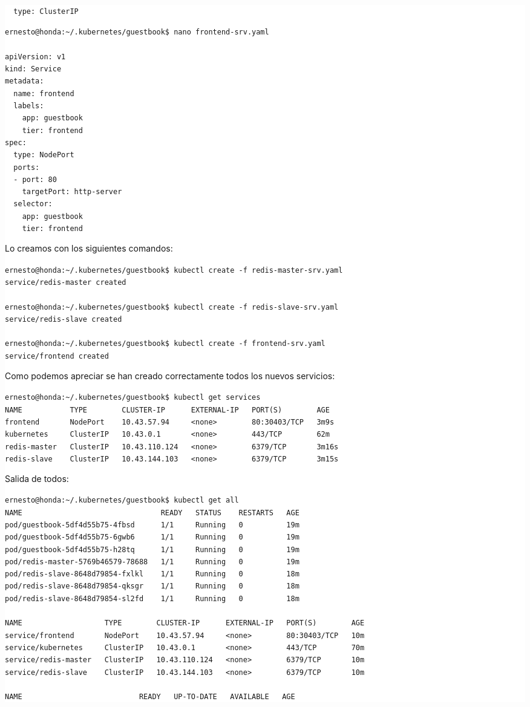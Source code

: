 ```
  type: ClusterIP
```

```
ernesto@honda:~/.kubernetes/guestbook$ nano frontend-srv.yaml

apiVersion: v1
kind: Service
metadata:
  name: frontend
  labels:
    app: guestbook
    tier: frontend
spec:
  type: NodePort
  ports:
  - port: 80
    targetPort: http-server
  selector:
    app: guestbook
    tier: frontend
```

Lo creamos con los siguientes comandos:

```
ernesto@honda:~/.kubernetes/guestbook$ kubectl create -f redis-master-srv.yaml 
service/redis-master created

ernesto@honda:~/.kubernetes/guestbook$ kubectl create -f redis-slave-srv.yaml 
service/redis-slave created

ernesto@honda:~/.kubernetes/guestbook$ kubectl create -f frontend-srv.yaml 
service/frontend created
```


Como podemos apreciar se han creado correctamente todos los nuevos servicios:

```
ernesto@honda:~/.kubernetes/guestbook$ kubectl get services
NAME           TYPE        CLUSTER-IP      EXTERNAL-IP   PORT(S)        AGE
frontend       NodePort    10.43.57.94     <none>        80:30403/TCP   3m9s
kubernetes     ClusterIP   10.43.0.1       <none>        443/TCP        62m
redis-master   ClusterIP   10.43.110.124   <none>        6379/TCP       3m16s
redis-slave    ClusterIP   10.43.144.103   <none>        6379/TCP       3m15s
```

Salida de todos:

```
ernesto@honda:~/.kubernetes/guestbook$ kubectl get all
NAME                                READY   STATUS    RESTARTS   AGE
pod/guestbook-5df4d55b75-4fbsd      1/1     Running   0          19m
pod/guestbook-5df4d55b75-6gwb6      1/1     Running   0          19m
pod/guestbook-5df4d55b75-h28tq      1/1     Running   0          19m
pod/redis-master-5769b46579-78688   1/1     Running   0          19m
pod/redis-slave-8648d79854-fxlkl    1/1     Running   0          18m
pod/redis-slave-8648d79854-qksgr    1/1     Running   0          18m
pod/redis-slave-8648d79854-sl2fd    1/1     Running   0          18m

NAME                   TYPE        CLUSTER-IP      EXTERNAL-IP   PORT(S)        AGE
service/frontend       NodePort    10.43.57.94     <none>        80:30403/TCP   10m
service/kubernetes     ClusterIP   10.43.0.1       <none>        443/TCP        70m
service/redis-master   ClusterIP   10.43.110.124   <none>        6379/TCP       10m
service/redis-slave    ClusterIP   10.43.144.103   <none>        6379/TCP       10m

NAME                           READY   UP-TO-DATE   AVAILABLE   AGE
```